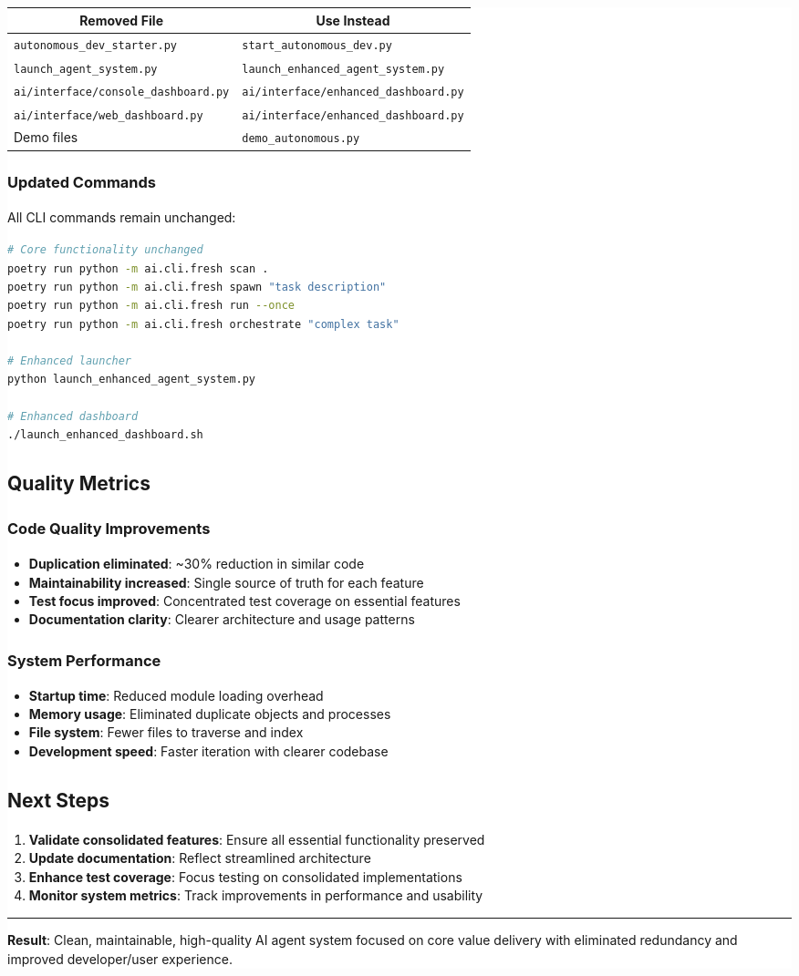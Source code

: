 | Removed File | Use Instead |  
|-------------|-------------|  
| `autonomous_dev_starter.py` | `start_autonomous_dev.py` |
| `launch_agent_system.py` | `launch_enhanced_agent_system.py` |
| `ai/interface/console_dashboard.py` | `ai/interface/enhanced_dashboard.py` |
| `ai/interface/web_dashboard.py` | `ai/interface/enhanced_dashboard.py` |
| Demo files | `demo_autonomous.py` |

### Updated Commands
All CLI commands remain unchanged:
```bash
# Core functionality unchanged
poetry run python -m ai.cli.fresh scan .
poetry run python -m ai.cli.fresh spawn "task description"
poetry run python -m ai.cli.fresh run --once
poetry run python -m ai.cli.fresh orchestrate "complex task"

# Enhanced launcher  
python launch_enhanced_agent_system.py

# Enhanced dashboard
./launch_enhanced_dashboard.sh
```

## Quality Metrics

### Code Quality Improvements
- **Duplication eliminated**: ~30% reduction in similar code
- **Maintainability increased**: Single source of truth for each feature  
- **Test focus improved**: Concentrated test coverage on essential features
- **Documentation clarity**: Clearer architecture and usage patterns

### System Performance
- **Startup time**: Reduced module loading overhead
- **Memory usage**: Eliminated duplicate objects and processes  
- **File system**: Fewer files to traverse and index
- **Development speed**: Faster iteration with clearer codebase

## Next Steps

1. **Validate consolidated features**: Ensure all essential functionality preserved
2. **Update documentation**: Reflect streamlined architecture  
3. **Enhance test coverage**: Focus testing on consolidated implementations
4. **Monitor system metrics**: Track improvements in performance and usability

---

**Result**: Clean, maintainable, high-quality AI agent system focused on core value delivery with eliminated redundancy and improved developer/user experience.
